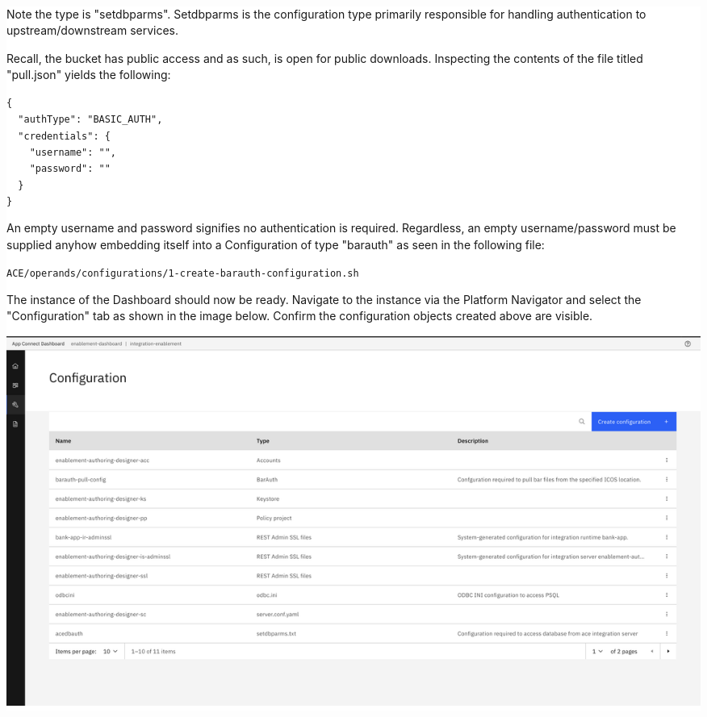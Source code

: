```commandline
```

Note the type is "setdbparms". Setdbparms is the configuration type primarily responsible for handling authentication
to upstream/downstream services.

Recall, the bucket has public access and as such, is open for public downloads. Inspecting the contents of the file
titled "pull.json" yields the following:

```commandline
{
  "authType": "BASIC_AUTH",
  "credentials": {
    "username": "",
    "password": ""
  }
}

```

An empty username and password signifies no authentication is required. Regardless, an empty username/password
must be supplied anyhow embedding itself into a Configuration of type "barauth" as seen in the following file:

```commandline
ACE/operands/configurations/1-create-barauth-configuration.sh
```
The instance of the Dashboard should now be ready. Navigate to the instance via the Platform Navigator and select the 
"Configuration" tab as shown in the image below. Confirm the configuration objects created above are visible.

![aceconfig](img/config.png)
